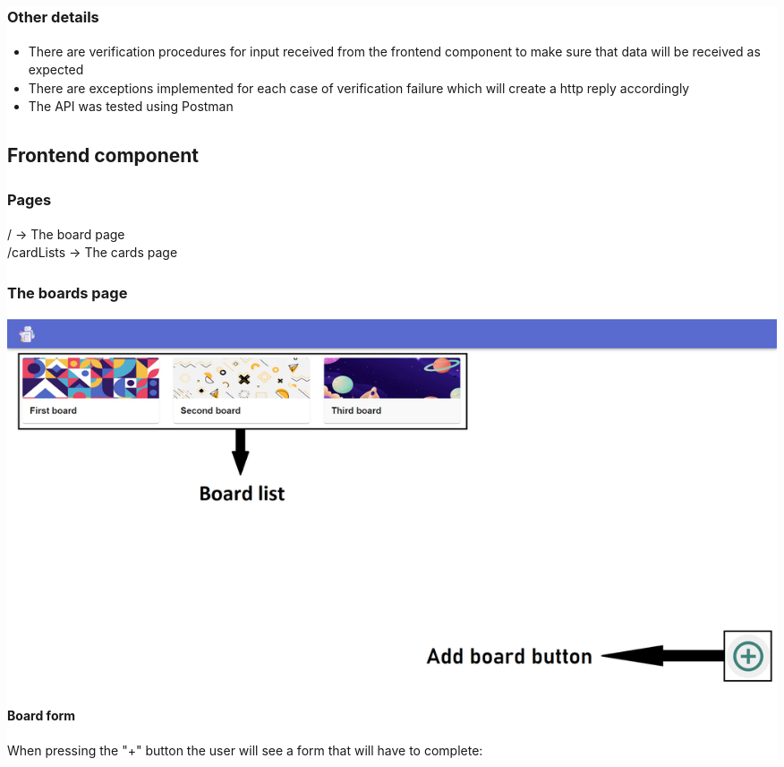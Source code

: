 ### Other details

- There are verification procedures for input received from the frontend component to make sure that data will be
received as expected
- There are exceptions implemented for each case of verification failure which will create a http reply accordingly
- The API was tested using Postman


## Frontend component


### Pages

/ &rarr; The board page  
/cardLists &rarr; The cards page


### The boards page

![boardPage.png](PozeReadme%2FboardPage.png)


#### Board form
When pressing the "+" button the user will see a form that will have to complete:
